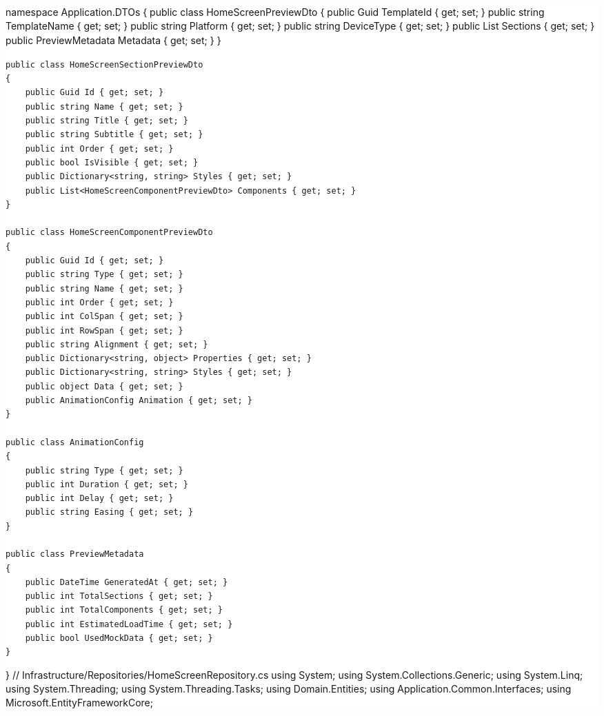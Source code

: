namespace Application.DTOs
{
    public class HomeScreenPreviewDto
    {
        public Guid TemplateId { get; set; }
        public string TemplateName { get; set; }
        public string Platform { get; set; }
        public string DeviceType { get; set; }
        public List<HomeScreenSectionPreviewDto> Sections { get; set; }
        public PreviewMetadata Metadata { get; set; }
    }

    public class HomeScreenSectionPreviewDto
    {
        public Guid Id { get; set; }
        public string Name { get; set; }
        public string Title { get; set; }
        public string Subtitle { get; set; }
        public int Order { get; set; }
        public bool IsVisible { get; set; }
        public Dictionary<string, string> Styles { get; set; }
        public List<HomeScreenComponentPreviewDto> Components { get; set; }
    }

    public class HomeScreenComponentPreviewDto
    {
        public Guid Id { get; set; }
        public string Type { get; set; }
        public string Name { get; set; }
        public int Order { get; set; }
        public int ColSpan { get; set; }
        public int RowSpan { get; set; }
        public string Alignment { get; set; }
        public Dictionary<string, object> Properties { get; set; }
        public Dictionary<string, string> Styles { get; set; }
        public object Data { get; set; }
        public AnimationConfig Animation { get; set; }
    }

    public class AnimationConfig
    {
        public string Type { get; set; }
        public int Duration { get; set; }
        public int Delay { get; set; }
        public string Easing { get; set; }
    }

    public class PreviewMetadata
    {
        public DateTime GeneratedAt { get; set; }
        public int TotalSections { get; set; }
        public int TotalComponents { get; set; }
        public int EstimatedLoadTime { get; set; }
        public bool UsedMockData { get; set; }
    }
}
// Infrastructure/Repositories/HomeScreenRepository.cs
using System;
using System.Collections.Generic;
using System.Linq;
using System.Threading;
using System.Threading.Tasks;
using Domain.Entities;
using Application.Common.Interfaces;
using Microsoft.EntityFrameworkCore;
